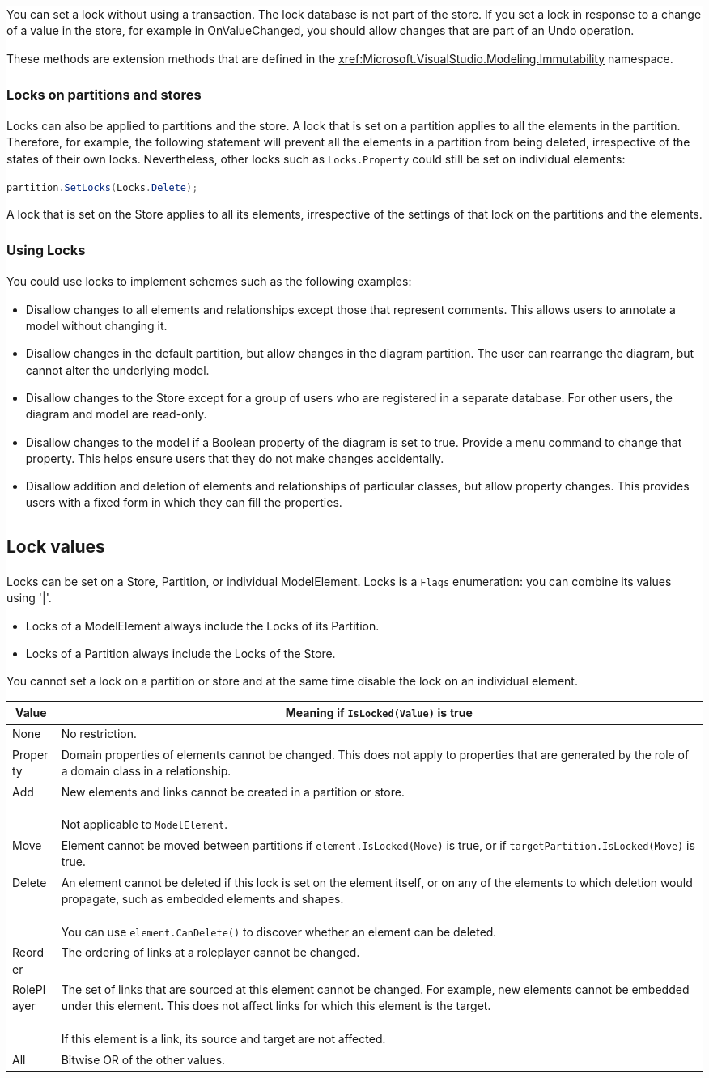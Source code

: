  You can set a lock without using a transaction. The lock database is not part of the store. If you set a lock in response to a change of a value in the store, for example in OnValueChanged, you should allow changes that are part of an Undo operation.

 These methods are extension methods that are defined in the <xref:Microsoft.VisualStudio.Modeling.Immutability> namespace.

### Locks on partitions and stores
 Locks can also be applied to partitions and the store. A lock that is set on a partition applies to all the elements in the partition. Therefore, for example, the following statement will prevent all the elements in a partition from being deleted, irrespective of the states of their own locks. Nevertheless, other locks such as `Locks.Property` could still be set on individual elements:

```csharp
partition.SetLocks(Locks.Delete);
```

 A lock that is set on the Store applies to all its elements, irrespective of the settings of that lock on the partitions and the elements.

### Using Locks
 You could use locks to implement schemes such as the following examples:

-   Disallow changes to all elements and relationships except those that represent comments. This allows users to annotate a model without changing it.

-   Disallow changes in the default partition, but allow changes in the diagram partition. The user can rearrange the diagram, but cannot alter the underlying model.

-   Disallow changes to the Store except for a group of users who are registered in a separate database. For other users, the diagram and model are read-only.

-   Disallow changes to the model if a Boolean property of the diagram is set to true. Provide a menu command to change that property. This helps ensure users that they do not make changes accidentally.

-   Disallow addition and deletion of elements and relationships of particular classes, but allow property changes. This provides users with a fixed form in which they can fill the properties.

## Lock values
 Locks can be set on a Store, Partition, or individual ModelElement. Locks is a `Flags` enumeration: you can combine its values using '&#124;'.

-   Locks of a ModelElement always include the Locks of its Partition.

-   Locks of a Partition always include the Locks of the Store.

 You cannot set a lock on a partition or store and at the same time disable the lock on an individual element.

|Value|Meaning if `IsLocked(Value)` is true|
|-----------|------------------------------------------|
|None|No restriction.|
|Property|Domain properties of elements cannot be changed. This does not apply to properties that are generated by the role of a domain class in a relationship.|
|Add|New elements and links cannot be created in a partition or store.<br /><br /> Not applicable to `ModelElement`.|
|Move|Element cannot be moved between partitions if `element.IsLocked(Move)` is true, or if `targetPartition.IsLocked(Move)` is true.|
|Delete|An element cannot be deleted if this lock is set on the element itself, or on any of the elements to which deletion would propagate, such as embedded elements and shapes.<br /><br /> You can use `element.CanDelete()` to discover whether an element can be deleted.|
|Reorder|The ordering of links at a roleplayer cannot be changed.|
|RolePlayer|The set of links that are sourced at this element cannot be changed. For example, new elements cannot be embedded under this element. This does not affect links for which this element is the target.<br /><br /> If this element is a link, its source and target are not affected.|
|All|Bitwise OR of the other values.|
